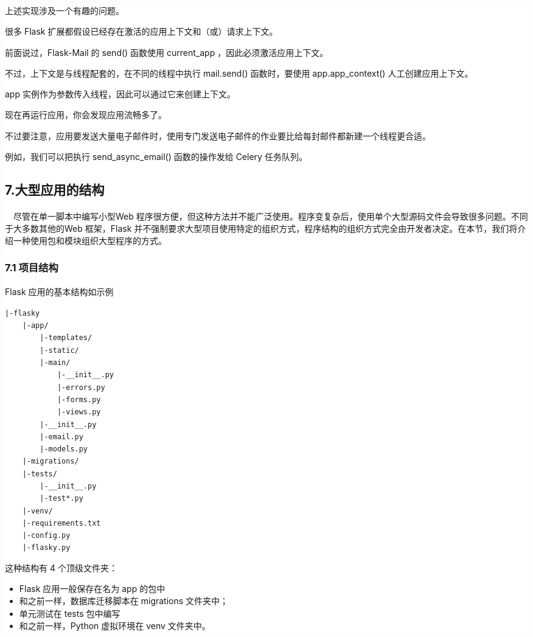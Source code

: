 上述实现涉及一个有趣的问题。

很多 Flask 扩展都假设已经存在激活的应用上下文和（或）请求上下文。

前面说过，Flask-Mail 的 send() 函数使用 current_app ，因此必须激活应用上下文。

不过，上下文是与线程配套的，在不同的线程中执行 mail.send() 函数时，要使用 app.app_context() 人工创建应用上下文。 

app 实例作为参数传入线程，因此可以通过它来创建上下文。

现在再运行应用，你会发现应用流畅多了。

不过要注意，应用要发送大量电子邮件时，使用专门发送电子邮件的作业要比给每封邮件都新建一个线程更合适。

例如，我们可以把执行 send_async_email() 函数的操作发给 Celery 任务队列。



## 7.大型应用的结构

　尽管在单一脚本中编写小型Web 程序很方便，但这种方法并不能广泛使用。程序变复杂后，使用单个大型源码文件会导致很多问题。不同于大多数其他的Web 框架，Flask 并不强制要求大型项目使用特定的组织方式，程序结构的组织方式完全由开发者决定。在本节，我们将介绍一种使用包和模块组织大型程序的方式。

### 7.1 项目结构

Flask 应用的基本结构如示例

```
|-flasky
    |-app/
        |-templates/
        |-static/
        |-main/
            |-__init__.py
            |-errors.py
            |-forms.py
            |-views.py
        |-__init__.py
        |-email.py
        |-models.py
    |-migrations/
    |-tests/
        |-__init__.py
        |-test*.py
    |-venv/
    |-requirements.txt
    |-config.py
    |-flasky.py
```

这种结构有 4 个顶级文件夹：

- Flask 应用一般保存在名为 app 的包中
- 和之前一样，数据库迁移脚本在 migrations 文件夹中；
- 单元测试在 tests 包中编写
- 和之前一样，Python 虚拟环境在 venv 文件夹中。
